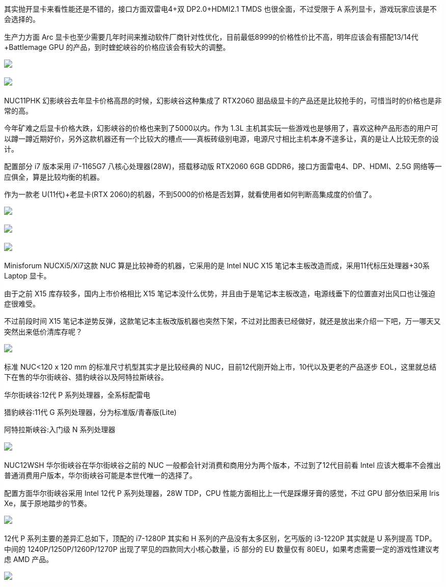 其实抛开显卡来看性能还是不错的，接口方面双雷电4+双 DP2.0+HDMI2.1 TMDS 也很全面，不过受限于 A 系列显卡，游戏玩家应该是不会选择的。

生产力方面 Arc 显卡也至少需要几年时间来推动软件厂商针对性优化，目前最低8999的价格性价比不高，明年应该会有搭配13/14代+Battlemage GPU 的产品，到时蝰蛇峡谷的价格应该会有较大的调整。

[![](https://img1.mydrivers.com/img/20221123/S349ba0c7-676e-4978-9053-f72d2fa0665a.png)
](https://img1.mydrivers.com/img/20221123/349ba0c7-676e-4978-9053-f72d2fa0665a.png)

[![](https://img1.mydrivers.com/img/20221123/S40133c84-67d1-4142-92d7-ec313668b60d.png)
](https://img1.mydrivers.com/img/20221123/40133c84-67d1-4142-92d7-ec313668b60d.png)

NUC11PHK 幻影峡谷去年显卡价格高昂的时候，幻影峡谷这种集成了 RTX2060 甜品级显卡的产品还是比较抢手的，可惜当时的价格也是非常的高。

今年矿难之后显卡价格大跌，幻影峡谷的价格也来到了5000以内。作为 1.3L 主机其实玩一些游戏也是够用了，喜欢这种产品形态的用户可以蹲一蹲近期好价，另外这款机器还有一个比较大的槽点——真板砖级别电源，电源尺寸相比主机本身不遑多让，真的是让人比较无奈的设计。

配置部分 i7 版本采用 i7-1165G7 八核心处理器(28W)，搭载移动版 RTX2060 6GB GDDR6，接口方面雷电4、DP、HDMI、2.5G 网络等一应俱全，算是比较均衡的机器。

作为一款老 U(11代)+老显卡(RTX 2060)的机器，不到5000的价格是否划算，就看使用者如何判断高集成度的价值了。

[![](https://img1.mydrivers.com/img/20221123/Scc53a7c1-93e2-4ff2-8e1a-ff9e96df4bdc.png)
](https://img1.mydrivers.com/img/20221123/cc53a7c1-93e2-4ff2-8e1a-ff9e96df4bdc.png)

[![](https://img1.mydrivers.com/img/20221123/S74ac4149-d3ad-4edc-9c29-00ff6e62ad28.png)
](https://img1.mydrivers.com/img/20221123/74ac4149-d3ad-4edc-9c29-00ff6e62ad28.png)

[![](https://img1.mydrivers.com/img/20221123/S4fc8d5d5-0f6e-421b-b9a7-fbdf77e24cb4.png)
](https://img1.mydrivers.com/img/20221123/4fc8d5d5-0f6e-421b-b9a7-fbdf77e24cb4.png)

Minisforum NUCXi5/Xi7这款 NUC 算是比较神奇的机器，它采用的是 Intel NUC X15 笔记本主板改造而成，采用11代标压处理器+30系 Laptop 显卡。

由于之前 X15 库存较多，国内上市价格相比 X15 笔记本没什么优势，并且由于是笔记本主板改造，电源线垂下的位置直对出风口也让强迫症很难受。

不过前段时间 X15 笔记本逆势反弹，这款笔记本主板改版机器也突然下架，不过对比图表已经做好，就还是放出来介绍一下吧，万一哪天又突然出来低价清库存呢？

[![](https://img1.mydrivers.com/img/20221123/Sd7e39ffc-6d40-4548-80d6-d8f99fe9682f.png)
](https://img1.mydrivers.com/img/20221123/d7e39ffc-6d40-4548-80d6-d8f99fe9682f.png)

标准 NUC<120 x 120 mm 的标准尺寸机型其实才是比较经典的 NUC，目前12代刚开始上市，10代以及更老的产品逐步 EOL，这里就总结下在售的华尔街峡谷、猎豹峡谷以及阿特拉斯峡谷。

华尔街峡谷:12代 P 系列处理器，全系标配雷电

猎豹峡谷:11代 G 系列处理器，分为标准版/青春版(Lite)

阿特拉斯峡谷:入门级 N 系列处理器

[![](https://img1.mydrivers.com/img/20221123/Sd5709c62-9c9f-44e2-96ad-3d75d4c7bec0.jpg)
](https://img1.mydrivers.com/img/20221123/d5709c62-9c9f-44e2-96ad-3d75d4c7bec0.jpg)

NUC12WSH 华尔街峡谷在华尔街峡谷之前的 NUC 一般都会针对消费和商用分为两个版本，不过到了12代目前看 Intel 应该大概率不会推出普通消费用户版本，华尔街峡谷可能是本世代唯一的选择了。

配置方面华尔街峡谷采用 Intel 12代 P 系列处理器，28W TDP，CPU 性能方面相比上一代是踩爆牙膏的感觉，不过 GPU 部分依旧采用 Iris Xe，属于原地踏步的节奏。

[![](https://img1.mydrivers.com/img/20221123/S4d39b711-516b-402c-b80b-9164b18dd911.png)
](https://img1.mydrivers.com/img/20221123/4d39b711-516b-402c-b80b-9164b18dd911.png)

12代 P 系列主要的差异汇总如下，顶配的 i7-1280P 其实和 H 系列的产品没有太多区别，乞丐版的 i3-1220P 其实就是 U 系列提高 TDP。中间的 1240P/1250P/1260P/1270P 出现了罕见的四款同大小核心数量，i5 部分的 EU 数量仅有 80EU，如果考虑需要一定的游戏性建议考虑 AMD 产品。

[![](https://img1.mydrivers.com/img/20221123/S109c18f6-b89b-4157-808b-34c49ac19ae6.png)
](https://img1.mydrivers.com/img/20221123/109c18f6-b89b-4157-808b-34c49ac19ae6.png)
